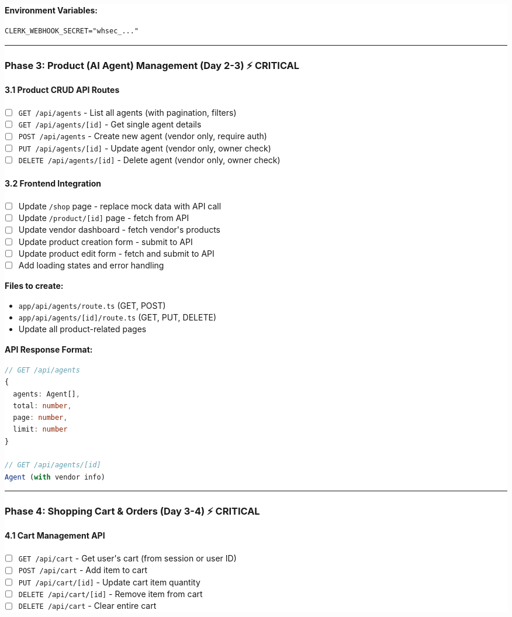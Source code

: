 **Environment Variables:**
```env
CLERK_WEBHOOK_SECRET="whsec_..."
```

---

### Phase 3: Product (AI Agent) Management (Day 2-3) ⚡ CRITICAL

#### 3.1 Product CRUD API Routes
- [ ] `GET /api/agents` - List all agents (with pagination, filters)
- [ ] `GET /api/agents/[id]` - Get single agent details
- [ ] `POST /api/agents` - Create new agent (vendor only, require auth)
- [ ] `PUT /api/agents/[id]` - Update agent (vendor only, owner check)
- [ ] `DELETE /api/agents/[id]` - Delete agent (vendor only, owner check)

#### 3.2 Frontend Integration
- [ ] Update `/shop` page - replace mock data with API call
- [ ] Update `/product/[id]` page - fetch from API
- [ ] Update vendor dashboard - fetch vendor's products
- [ ] Update product creation form - submit to API
- [ ] Update product edit form - fetch and submit to API
- [ ] Add loading states and error handling

**Files to create:**
- `app/api/agents/route.ts` (GET, POST)
- `app/api/agents/[id]/route.ts` (GET, PUT, DELETE)
- Update all product-related pages

**API Response Format:**
```typescript
// GET /api/agents
{
  agents: Agent[],
  total: number,
  page: number,
  limit: number
}

// GET /api/agents/[id]
Agent (with vendor info)
```

---

### Phase 4: Shopping Cart & Orders (Day 3-4) ⚡ CRITICAL

#### 4.1 Cart Management API
- [ ] `GET /api/cart` - Get user's cart (from session or user ID)
- [ ] `POST /api/cart` - Add item to cart
- [ ] `PUT /api/cart/[id]` - Update cart item quantity
- [ ] `DELETE /api/cart/[id]` - Remove item from cart
- [ ] `DELETE /api/cart` - Clear entire cart
